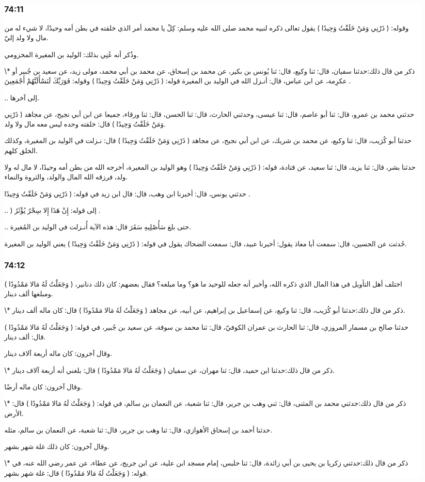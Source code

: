 ### 74:11
وقوله: ( ذَرْنِي وَمَنْ خَلَقْتُ وَحِيدًا ) يقول تعالى ذكره لنبيه محمد صلى الله عليه وسلم: كِلْ يا محمد أمر الذي خلقته في بطن أمه وحيدًا، لا شيء له من مال ولا ولد إليّ.

وذُكر أنه عُنِي بذلك: الوليد بن المغيرة المخزومي.

\\* ذكر من قال ذلك:حدثنا سفيان، قال: ثنا وكيع، قال: ثنا يُونس بن بكير، عن محمد بن إسحاق، عن محمد بن أبي محمد، مولى زيد، عن سعيد بن جُبير أو عكرِمة، عن ابن عباس، قال: أنـزل الله في الوليد بن المغيرة قوله: ( ذَرْنِي وَمَنْ خَلَقْتُ وَحِيدًا ) وقوله: فَوَرَبِّكَ لَنَسْأَلَنَّهُمْ أَجْمَعِينَ .

.. إلى آخرها.

حدثني محمد بن عمرو، قال: ثنا أبو عاصم، قال: ثنا عيسى، وحدثني الحارث، قال: ثنا الحسن، قال: ثنا ورقاء، جميعا عن ابن أبي نجيح، عن مجاهد ( ذَرْنِي وَمَنْ خَلَقْتُ وَحِيدًا ) قال: خلقته وحده ليس معه مال ولا ولد.

حدثنا أبو كُرَيب، قال: ثنا وكيع، عن محمد بن شريك، عن ابن أبي نجيح، عن مجاهد ( ذَرْنِي وَمَنْ خَلَقْتُ وَحِيدًا ) قال: نـزلت في الوليد بن المغيرة، وكذلك الخلق كلهم.

حدثنا بشر، قال: ثنا يزيد، قال: ثنا سعيد، عن قتادة، قوله: ( ذَرْنِي وَمَنْ خَلَقْتُ وَحِيدًا ) وهو الوليد بن المغيرة، أخرجه الله من بطن أمه وحيدًا، لا مال له ولا ولد، فرزقه الله المال والولد، والثروة والنماء.

حدثني يونس، قال: أخبرنا ابن وهب، قال: قال ابن زيد في قوله: ( ذَرْنِي وَمَنْ خَلَقْتُ وَحِيدًا .

.. ) إلى قوله: إِنْ هَذَا إِلا سِحْرٌ يُؤْثَرُ .

.. حتى بلغ سَأُصْلِيهِ سَقَرَ قال: هذه الآية أُنـزلت في الوليد بن المُغيرة.

حُدثت عن الحسين، قال: سمعت أبا معاذ يقول: أخبرنا عبيد، قال: سمعت الضحاك يقول في قوله: ( ذَرْنِي وَمَنْ خَلَقْتُ وَحِيدًا ) يعني الوليد بن المغيرة.

### 74:12
( وَجَعَلْتُ لَهُ مَالا مَمْدُودًا ) اختلف أهل التأويل في هذا المال الذي ذكره الله، وأخبر أنه جعله للوحيد ما هو؟ وما مبلغه؟ فقال بعضهم: كان ذلك دنانير، ومبلغها ألف دينار.

\\* ذكر من قال ذلك:حدثنا أبو كُرَيب، قال: ثنا وكيع، عن إسماعيل بن إبراهيم، عن أبيه، عن مجاهد ( وَجَعَلْتُ لَهُ مَالا مَمْدُودًا ) قال: كان ماله ألف دينار.

حدثنا صالح بن مسمار المروزي، قال: ثنا الحارث بن عمران الكوفيّ، قال: ثنا محمد بن سوقة، عن سعيد بن جُبير، في قوله: ( وَجَعَلْتُ لَهُ مَالا مَمْدُودًا ) قال: ألف دينار.

وقال آخرون: كان ماله أربعة آلاف دينار.

\\* ذكر من قال ذلك:حدثنا ابن حميد، قال: ثنا مهران، عن سفيان ( وَجَعَلْتُ لَهُ مَالا مَمْدُودًا ) قال: بلغني أنه أربعة آلاف دينار.

وقال آخرون: كان ماله أرضًا.

\\* ذكر من قال ذلك:حدثني محمد بن المثنى، قال: ثني وهب بن جرير، قال: ثنا شعبة، عن النعمان بن سالم، في قوله: ( وَجَعَلْتُ لَهُ مَالا مَمْدُودًا ) قال: الأرض.

حدثنا أحمد بن إسحاق الأهوازي، قال: ثنا وهب بن جرير، قال: ثنا شعبة، عن النعمان بن سالم، مثله.

وقال آخرون: كان ذلك غلة شهر بشهر.

\\* ذكر من قال ذلك:حدثني زكريا بن يحيى بن أبي زائدة، قال: ثنا حلبس، إمام مسجد ابن علية، عن ابن جريج، عن عطاء، عن عمر رضي الله عنه، في قوله: ( وَجَعَلْتُ لَهُ مَالا مَمْدُودًا ) قال: غلة شهر بشهر.
